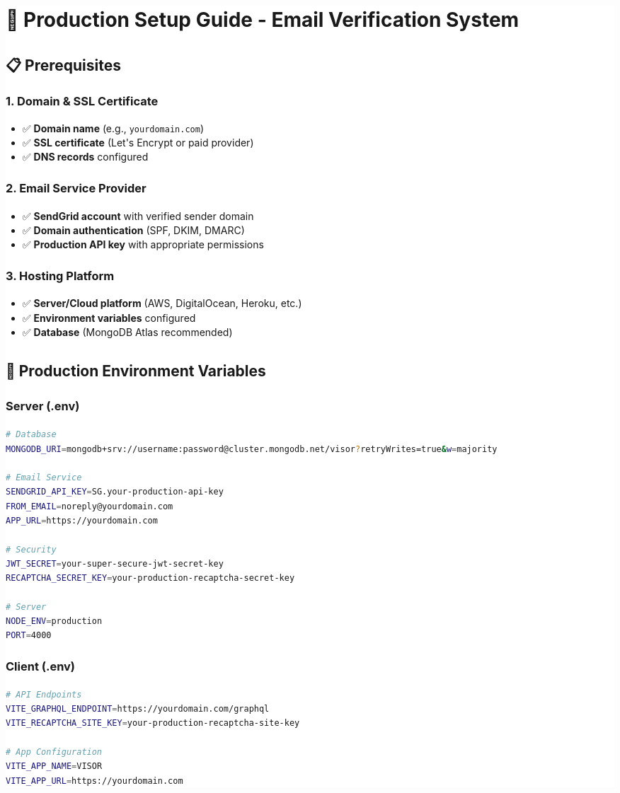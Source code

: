 # 🚀 Production Setup Guide - Email Verification System

## 📋 **Prerequisites**

### **1. Domain & SSL Certificate**

- ✅ **Domain name** (e.g., `yourdomain.com`)
- ✅ **SSL certificate** (Let's Encrypt or paid provider)
- ✅ **DNS records** configured

### **2. Email Service Provider**

- ✅ **SendGrid account** with verified sender domain
- ✅ **Domain authentication** (SPF, DKIM, DMARC)
- ✅ **Production API key** with appropriate permissions

### **3. Hosting Platform**

- ✅ **Server/Cloud platform** (AWS, DigitalOcean, Heroku, etc.)
- ✅ **Environment variables** configured
- ✅ **Database** (MongoDB Atlas recommended)

## 🔧 **Production Environment Variables**

### **Server (.env)**

```bash
# Database
MONGODB_URI=mongodb+srv://username:password@cluster.mongodb.net/visor?retryWrites=true&w=majority

# Email Service
SENDGRID_API_KEY=SG.your-production-api-key
FROM_EMAIL=noreply@yourdomain.com
APP_URL=https://yourdomain.com

# Security
JWT_SECRET=your-super-secure-jwt-secret-key
RECAPTCHA_SECRET_KEY=your-production-recaptcha-secret-key

# Server
NODE_ENV=production
PORT=4000
```

### **Client (.env)**

```bash
# API Endpoints
VITE_GRAPHQL_ENDPOINT=https://yourdomain.com/graphql
VITE_RECAPTCHA_SITE_KEY=your-production-recaptcha-site-key

# App Configuration
VITE_APP_NAME=VISOR
VITE_APP_URL=https://yourdomain.com
```
